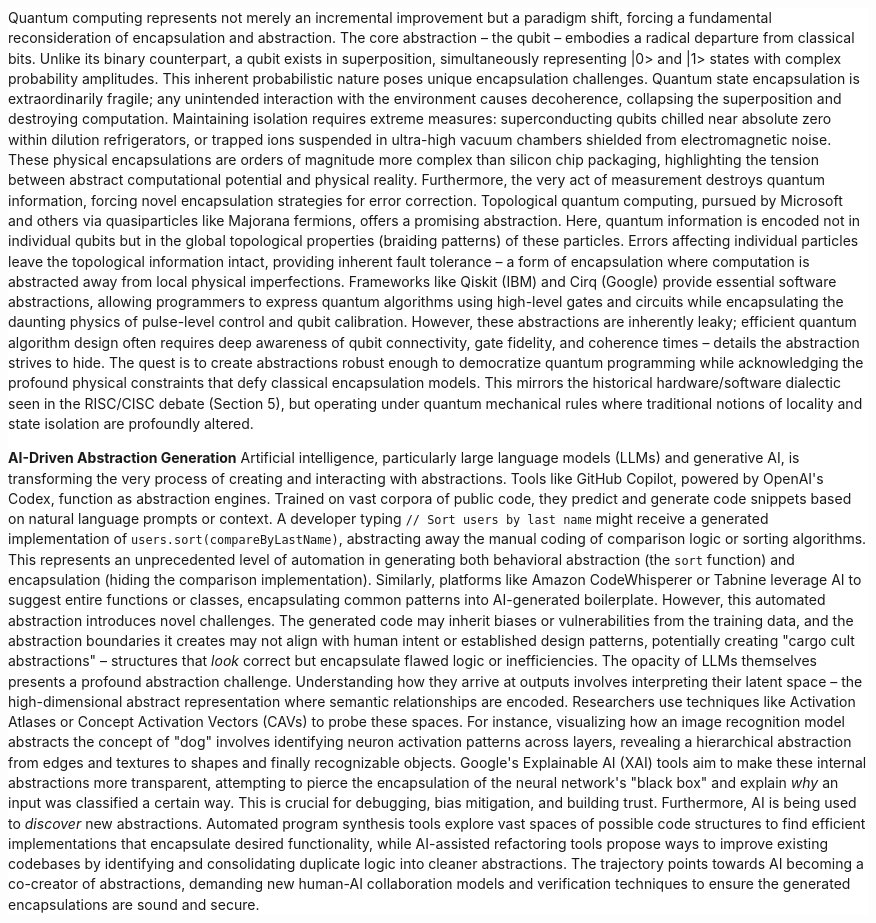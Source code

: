 Quantum computing represents not merely an incremental improvement but a paradigm shift, forcing a fundamental reconsideration of encapsulation and abstraction. The core abstraction – the qubit – embodies a radical departure from classical bits. Unlike its binary counterpart, a qubit exists in superposition, simultaneously representing |0> and |1> states with complex probability amplitudes. This inherent probabilistic nature poses unique encapsulation challenges. Quantum state encapsulation is extraordinarily fragile; any unintended interaction with the environment causes decoherence, collapsing the superposition and destroying computation. Maintaining isolation requires extreme measures: superconducting qubits chilled near absolute zero within dilution refrigerators, or trapped ions suspended in ultra-high vacuum chambers shielded from electromagnetic noise. These physical encapsulations are orders of magnitude more complex than silicon chip packaging, highlighting the tension between abstract computational potential and physical reality. Furthermore, the very act of measurement destroys quantum information, forcing novel encapsulation strategies for error correction. Topological quantum computing, pursued by Microsoft and others via quasiparticles like Majorana fermions, offers a promising abstraction. Here, quantum information is encoded not in individual qubits but in the global topological properties (braiding patterns) of these particles. Errors affecting individual particles leave the topological information intact, providing inherent fault tolerance – a form of encapsulation where computation is abstracted away from local physical imperfections. Frameworks like Qiskit (IBM) and Cirq (Google) provide essential software abstractions, allowing programmers to express quantum algorithms using high-level gates and circuits while encapsulating the daunting physics of pulse-level control and qubit calibration. However, these abstractions are inherently leaky; efficient quantum algorithm design often requires deep awareness of qubit connectivity, gate fidelity, and coherence times – details the abstraction strives to hide. The quest is to create abstractions robust enough to democratize quantum programming while acknowledging the profound physical constraints that defy classical encapsulation models. This mirrors the historical hardware/software dialectic seen in the RISC/CISC debate (Section 5), but operating under quantum mechanical rules where traditional notions of locality and state isolation are profoundly altered.

**AI-Driven Abstraction Generation**
Artificial intelligence, particularly large language models (LLMs) and generative AI, is transforming the very process of creating and interacting with abstractions. Tools like GitHub Copilot, powered by OpenAI's Codex, function as abstraction engines. Trained on vast corpora of public code, they predict and generate code snippets based on natural language prompts or context. A developer typing `// Sort users by last name` might receive a generated implementation of `users.sort(compareByLastName)`, abstracting away the manual coding of comparison logic or sorting algorithms. This represents an unprecedented level of automation in generating both behavioral abstraction (the `sort` function) and encapsulation (hiding the comparison implementation). Similarly, platforms like Amazon CodeWhisperer or Tabnine leverage AI to suggest entire functions or classes, encapsulating common patterns into AI-generated boilerplate. However, this automated abstraction introduces novel challenges. The generated code may inherit biases or vulnerabilities from the training data, and the abstraction boundaries it creates may not align with human intent or established design patterns, potentially creating "cargo cult abstractions" – structures that *look* correct but encapsulate flawed logic or inefficiencies. The opacity of LLMs themselves presents a profound abstraction challenge. Understanding how they arrive at outputs involves interpreting their latent space – the high-dimensional abstract representation where semantic relationships are encoded. Researchers use techniques like Activation Atlases or Concept Activation Vectors (CAVs) to probe these spaces. For instance, visualizing how an image recognition model abstracts the concept of "dog" involves identifying neuron activation patterns across layers, revealing a hierarchical abstraction from edges and textures to shapes and finally recognizable objects. Google's Explainable AI (XAI) tools aim to make these internal abstractions more transparent, attempting to pierce the encapsulation of the neural network's "black box" and explain *why* an input was classified a certain way. This is crucial for debugging, bias mitigation, and building trust. Furthermore, AI is being used to *discover* new abstractions. Automated program synthesis tools explore vast spaces of possible code structures to find efficient implementations that encapsulate desired functionality, while AI-assisted refactoring tools propose ways to improve existing codebases by identifying and consolidating duplicate logic into cleaner abstractions. The trajectory points towards AI becoming a co-creator of abstractions, demanding new human-AI collaboration models and verification techniques to ensure the generated encapsulations are sound and secure.
